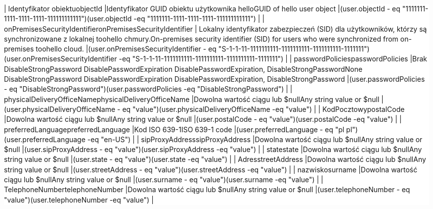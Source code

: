 | <span data-ttu-id="37b2a-264">Identyfikator obiektu</span><span class="sxs-lookup"><span data-stu-id="37b2a-264">objectId</span></span> |<span data-ttu-id="37b2a-265">Identyfikator GUID obiektu użytkownika hello</span><span class="sxs-lookup"><span data-stu-id="37b2a-265">GUID of hello user object</span></span> |<span data-ttu-id="37b2a-266">(user.objectId - eq "1111111-1111-1111-1111-111111111111")</span><span class="sxs-lookup"><span data-stu-id="37b2a-266">(user.objectId -eq "1111111-1111-1111-1111-111111111111")</span></span> |
| <span data-ttu-id="37b2a-267">onPremisesSecurityIdentifier</span><span class="sxs-lookup"><span data-stu-id="37b2a-267">onPremisesSecurityIdentifier</span></span> | <span data-ttu-id="37b2a-268">Lokalny identyfikator zabezpieczeń (SID) dla użytkowników, którzy są synchronizowane z lokalnej toohello chmury.</span><span class="sxs-lookup"><span data-stu-id="37b2a-268">On-premises security identifier (SID) for users who were synchronized from on-premises toohello cloud.</span></span> |<span data-ttu-id="37b2a-269">(user.onPremisesSecurityIdentifier - eq "S-1-1-11-1111111111-1111111111-1111111111-1111111")</span><span class="sxs-lookup"><span data-stu-id="37b2a-269">(user.onPremisesSecurityIdentifier -eq "S-1-1-11-1111111111-1111111111-1111111111-1111111")</span></span> |
| <span data-ttu-id="37b2a-270">passwordPolicies</span><span class="sxs-lookup"><span data-stu-id="37b2a-270">passwordPolicies</span></span> |<span data-ttu-id="37b2a-271">Brak DisableStrongPassword DisablePasswordExpiration DisablePasswordExpiration, DisableStrongPassword</span><span class="sxs-lookup"><span data-stu-id="37b2a-271">None DisableStrongPassword DisablePasswordExpiration DisablePasswordExpiration, DisableStrongPassword</span></span> |<span data-ttu-id="37b2a-272">(user.passwordPolicies - eq "DisableStrongPassword")</span><span class="sxs-lookup"><span data-stu-id="37b2a-272">(user.passwordPolicies -eq "DisableStrongPassword")</span></span> |
| <span data-ttu-id="37b2a-273">physicalDeliveryOfficeName</span><span class="sxs-lookup"><span data-stu-id="37b2a-273">physicalDeliveryOfficeName</span></span> |<span data-ttu-id="37b2a-274">Dowolna wartość ciągu lub $null</span><span class="sxs-lookup"><span data-stu-id="37b2a-274">Any string value or $null</span></span> |<span data-ttu-id="37b2a-275">(user.physicalDeliveryOfficeName - eq "value")</span><span class="sxs-lookup"><span data-stu-id="37b2a-275">(user.physicalDeliveryOfficeName -eq "value")</span></span> |
| <span data-ttu-id="37b2a-276">KodPocztowy</span><span class="sxs-lookup"><span data-stu-id="37b2a-276">postalCode</span></span> |<span data-ttu-id="37b2a-277">Dowolna wartość ciągu lub $null</span><span class="sxs-lookup"><span data-stu-id="37b2a-277">Any string value or $null</span></span> |<span data-ttu-id="37b2a-278">(user.postalCode - eq "value")</span><span class="sxs-lookup"><span data-stu-id="37b2a-278">(user.postalCode -eq "value")</span></span> |
| <span data-ttu-id="37b2a-279">preferredLanguage</span><span class="sxs-lookup"><span data-stu-id="37b2a-279">preferredLanguage</span></span> |<span data-ttu-id="37b2a-280">Kod ISO 639-1</span><span class="sxs-lookup"><span data-stu-id="37b2a-280">ISO 639-1 code</span></span> |<span data-ttu-id="37b2a-281">(user.preferredLanguage - eq "pl pl")</span><span class="sxs-lookup"><span data-stu-id="37b2a-281">(user.preferredLanguage -eq "en-US")</span></span> |
| <span data-ttu-id="37b2a-282">sipProxyAddress</span><span class="sxs-lookup"><span data-stu-id="37b2a-282">sipProxyAddress</span></span> |<span data-ttu-id="37b2a-283">Dowolna wartość ciągu lub $null</span><span class="sxs-lookup"><span data-stu-id="37b2a-283">Any string value or $null</span></span> |<span data-ttu-id="37b2a-284">(user.sipProxyAddress - eq "value")</span><span class="sxs-lookup"><span data-stu-id="37b2a-284">(user.sipProxyAddress -eq "value")</span></span> |
| <span data-ttu-id="37b2a-285">state</span><span class="sxs-lookup"><span data-stu-id="37b2a-285">state</span></span> |<span data-ttu-id="37b2a-286">Dowolna wartość ciągu lub $null</span><span class="sxs-lookup"><span data-stu-id="37b2a-286">Any string value or $null</span></span> |<span data-ttu-id="37b2a-287">(user.state - eq "value")</span><span class="sxs-lookup"><span data-stu-id="37b2a-287">(user.state -eq "value")</span></span> |
| <span data-ttu-id="37b2a-288">Adres</span><span class="sxs-lookup"><span data-stu-id="37b2a-288">streetAddress</span></span> |<span data-ttu-id="37b2a-289">Dowolna wartość ciągu lub $null</span><span class="sxs-lookup"><span data-stu-id="37b2a-289">Any string value or $null</span></span> |<span data-ttu-id="37b2a-290">(user.streetAddress - eq "value")</span><span class="sxs-lookup"><span data-stu-id="37b2a-290">(user.streetAddress -eq "value")</span></span> |
| <span data-ttu-id="37b2a-291">nazwisko</span><span class="sxs-lookup"><span data-stu-id="37b2a-291">surname</span></span> |<span data-ttu-id="37b2a-292">Dowolna wartość ciągu lub $null</span><span class="sxs-lookup"><span data-stu-id="37b2a-292">Any string value or $null</span></span> |<span data-ttu-id="37b2a-293">(user.surname - eq "value")</span><span class="sxs-lookup"><span data-stu-id="37b2a-293">(user.surname -eq "value")</span></span> |
| <span data-ttu-id="37b2a-294">TelephoneNumber</span><span class="sxs-lookup"><span data-stu-id="37b2a-294">telephoneNumber</span></span> |<span data-ttu-id="37b2a-295">Dowolna wartość ciągu lub $null</span><span class="sxs-lookup"><span data-stu-id="37b2a-295">Any string value or $null</span></span> |<span data-ttu-id="37b2a-296">(user.telephoneNumber - eq "value")</span><span class="sxs-lookup"><span data-stu-id="37b2a-296">(user.telephoneNumber -eq "value")</span></span> |